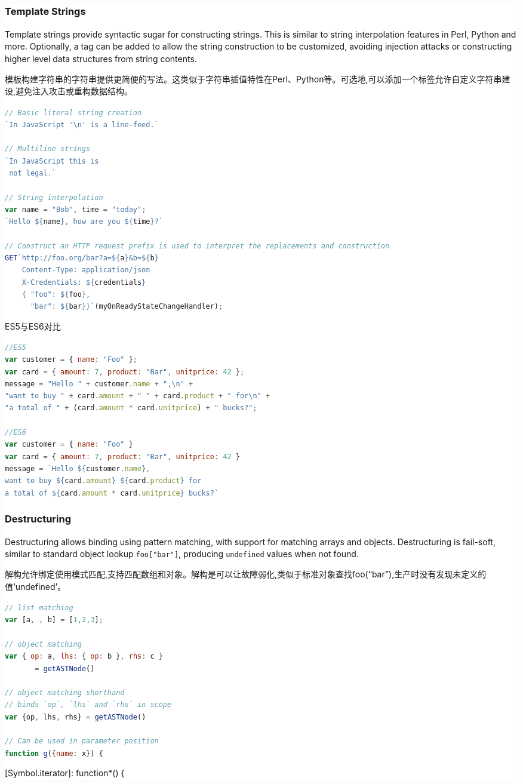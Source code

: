 ### Template Strings
Template strings provide syntactic sugar for constructing strings.  This is similar to string interpolation features in Perl, Python and more.  Optionally, a tag can be added to allow the string construction to be customized, avoiding injection attacks or constructing higher level data structures from string contents.

模板构建字符串的字符串提供更简便的写法。这类似于字符串插值特性在Perl、Python等。可选地,可以添加一个标签允许自定义字符串建设,避免注入攻击或重构数据结构。

```JavaScript
// Basic literal string creation
`In JavaScript '\n' is a line-feed.`

// Multiline strings
`In JavaScript this is
 not legal.`

// String interpolation
var name = "Bob", time = "today";
`Hello ${name}, how are you ${time}?`

// Construct an HTTP request prefix is used to interpret the replacements and construction
GET`http://foo.org/bar?a=${a}&b=${b}
    Content-Type: application/json
    X-Credentials: ${credentials}
    { "foo": ${foo},
      "bar": ${bar}}`(myOnReadyStateChangeHandler);
```
ES5与ES6对比

```JavaScript
//ES5
var customer = { name: "Foo" };
var card = { amount: 7, product: "Bar", unitprice: 42 };
message = "Hello " + customer.name + ",\n" +
"want to buy " + card.amount + " " + card.product + " for\n" +
"a total of " + (card.amount * card.unitprice) + " bucks?";

//ES6
var customer = { name: "Foo" }
var card = { amount: 7, product: "Bar", unitprice: 42 }
message = `Hello ${customer.name},
want to buy ${card.amount} ${card.product} for
a total of ${card.amount * card.unitprice} bucks?`
```

### Destructuring
Destructuring allows binding using pattern matching, with support for matching arrays and objects.  Destructuring is fail-soft, similar to standard object lookup `foo["bar"]`, producing `undefined` values when not found.

解构允许绑定使用模式匹配,支持匹配数组和对象。解构是可以让故障弱化,类似于标准对象查找foo(“bar”),生产时没有发现未定义的值‘undefined’。

```JavaScript
// list matching
var [a, , b] = [1,2,3];

// object matching
var { op: a, lhs: { op: b }, rhs: c }
       = getASTNode()

// object matching shorthand
// binds `op`, `lhs` and `rhs` in scope
var {op, lhs, rhs} = getASTNode()

// Can be used in parameter position
function g({name: x}) {
```

  [Symbol.iterator]: function*() {